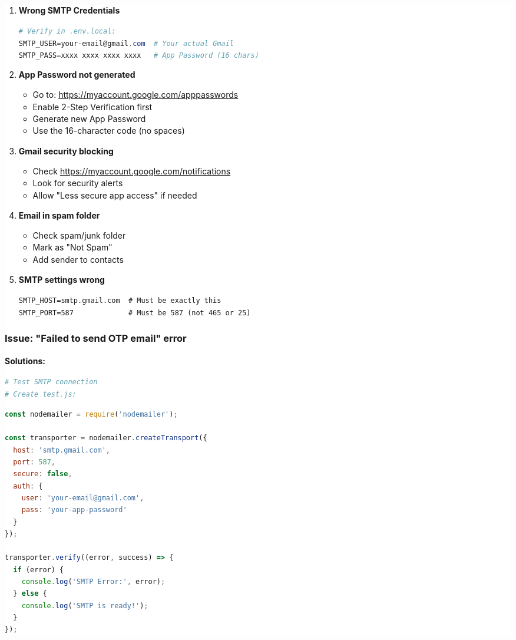 1. **Wrong SMTP Credentials**
   ```powershell
   # Verify in .env.local:
   SMTP_USER=your-email@gmail.com  # Your actual Gmail
   SMTP_PASS=xxxx xxxx xxxx xxxx   # App Password (16 chars)
   ```

2. **App Password not generated**
   - Go to: https://myaccount.google.com/apppasswords
   - Enable 2-Step Verification first
   - Generate new App Password
   - Use the 16-character code (no spaces)

3. **Gmail security blocking**
   - Check https://myaccount.google.com/notifications
   - Look for security alerts
   - Allow "Less secure app access" if needed

4. **Email in spam folder**
   - Check spam/junk folder
   - Mark as "Not Spam"
   - Add sender to contacts

5. **SMTP settings wrong**
   ```env
   SMTP_HOST=smtp.gmail.com  # Must be exactly this
   SMTP_PORT=587             # Must be 587 (not 465 or 25)
   ```

### Issue: "Failed to send OTP email" error

**Solutions:**
```powershell
# Test SMTP connection
# Create test.js:
```
```javascript
const nodemailer = require('nodemailer');

const transporter = nodemailer.createTransport({
  host: 'smtp.gmail.com',
  port: 587,
  secure: false,
  auth: {
    user: 'your-email@gmail.com',
    pass: 'your-app-password'
  }
});

transporter.verify((error, success) => {
  if (error) {
    console.log('SMTP Error:', error);
  } else {
    console.log('SMTP is ready!');
  }
});
```
